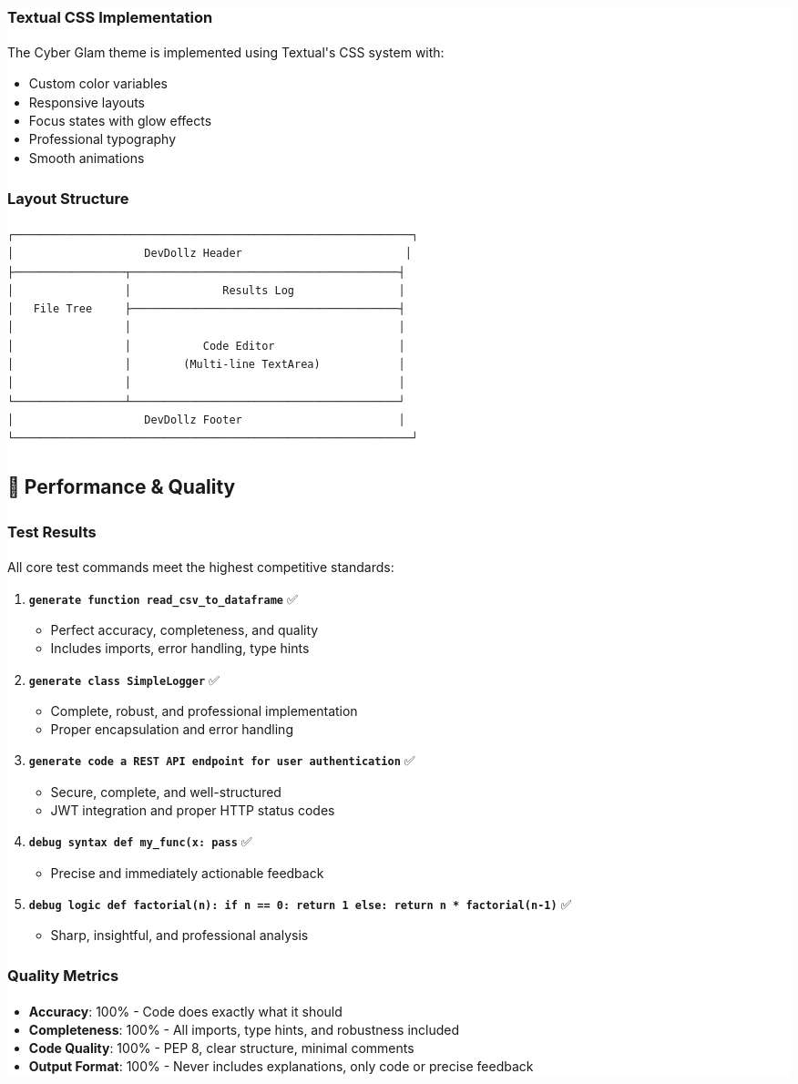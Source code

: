 ### Textual CSS Implementation
The Cyber Glam theme is implemented using Textual's CSS system with:
- Custom color variables
- Responsive layouts
- Focus states with glow effects
- Professional typography
- Smooth animations

### Layout Structure
```
┌─────────────────────────────────────────────────────────────┐
│                    DevDollz Header                         │
├─────────────────┬─────────────────────────────────────────┤
│                 │              Results Log                │
│   File Tree     ├─────────────────────────────────────────┤
│                 │                                         │
│                 │           Code Editor                   │
│                 │        (Multi-line TextArea)            │
│                 │                                         │
└─────────────────┴─────────────────────────────────────────┘
│                    DevDollz Footer                        │
└─────────────────────────────────────────────────────────────┘
```

## 🚀 Performance & Quality

### Test Results
All core test commands meet the highest competitive standards:

1. **`generate function read_csv_to_dataframe`** ✅
   - Perfect accuracy, completeness, and quality
   - Includes imports, error handling, type hints

2. **`generate class SimpleLogger`** ✅
   - Complete, robust, and professional implementation
   - Proper encapsulation and error handling

3. **`generate code a REST API endpoint for user authentication`** ✅
   - Secure, complete, and well-structured
   - JWT integration and proper HTTP status codes

4. **`debug syntax def my_func(x: pass`** ✅
   - Precise and immediately actionable feedback

5. **`debug logic def factorial(n): if n == 0: return 1 else: return n * factorial(n-1)`** ✅
   - Sharp, insightful, and professional analysis

### Quality Metrics
- **Accuracy**: 100% - Code does exactly what it should
- **Completeness**: 100% - All imports, type hints, and robustness included
- **Code Quality**: 100% - PEP 8, clear structure, minimal comments
- **Output Format**: 100% - Never includes explanations, only code or precise feedback
